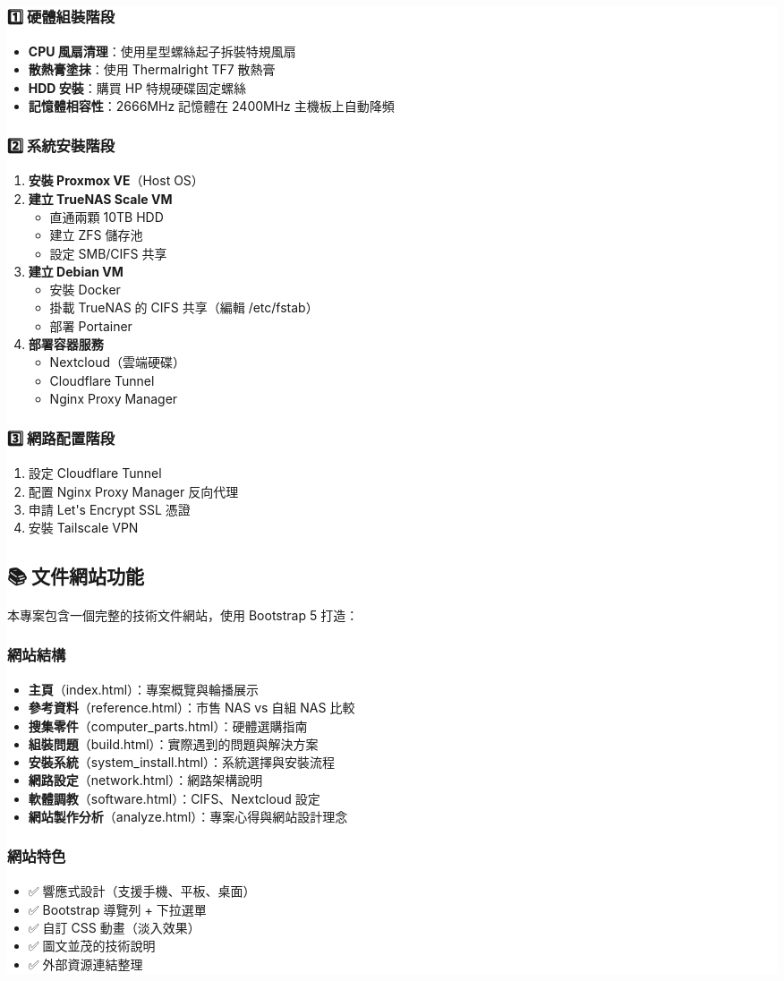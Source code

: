 ### 1️⃣ 硬體組裝階段

- **CPU 風扇清理**：使用星型螺絲起子拆裝特規風扇
- **散熱膏塗抹**：使用 Thermalright TF7 散熱膏
- **HDD 安裝**：購買 HP 特規硬碟固定螺絲
- **記憶體相容性**：2666MHz 記憶體在 2400MHz 主機板上自動降頻

### 2️⃣ 系統安裝階段

1. **安裝 Proxmox VE**（Host OS）
2. **建立 TrueNAS Scale VM**
   - 直通兩顆 10TB HDD
   - 建立 ZFS 儲存池
   - 設定 SMB/CIFS 共享
3. **建立 Debian VM**
   - 安裝 Docker
   - 掛載 TrueNAS 的 CIFS 共享（編輯 /etc/fstab）
   - 部署 Portainer
4. **部署容器服務**
   - Nextcloud（雲端硬碟）
   - Cloudflare Tunnel
   - Nginx Proxy Manager

### 3️⃣ 網路配置階段

1. 設定 Cloudflare Tunnel
2. 配置 Nginx Proxy Manager 反向代理
3. 申請 Let's Encrypt SSL 憑證
4. 安裝 Tailscale VPN

## 📚 文件網站功能

本專案包含一個完整的技術文件網站，使用 Bootstrap 5 打造：

### 網站結構

- **主頁**（index.html）：專案概覽與輪播展示
- **參考資料**（reference.html）：市售 NAS vs 自組 NAS 比較
- **搜集零件**（computer_parts.html）：硬體選購指南
- **組裝問題**（build.html）：實際遇到的問題與解決方案
- **安裝系統**（system_install.html）：系統選擇與安裝流程
- **網路設定**（network.html）：網路架構說明
- **軟體調教**（software.html）：CIFS、Nextcloud 設定
- **網站製作分析**（analyze.html）：專案心得與網站設計理念

### 網站特色

- ✅ 響應式設計（支援手機、平板、桌面）
- ✅ Bootstrap 導覽列 + 下拉選單
- ✅ 自訂 CSS 動畫（淡入效果）
- ✅ 圖文並茂的技術說明
- ✅ 外部資源連結整理
